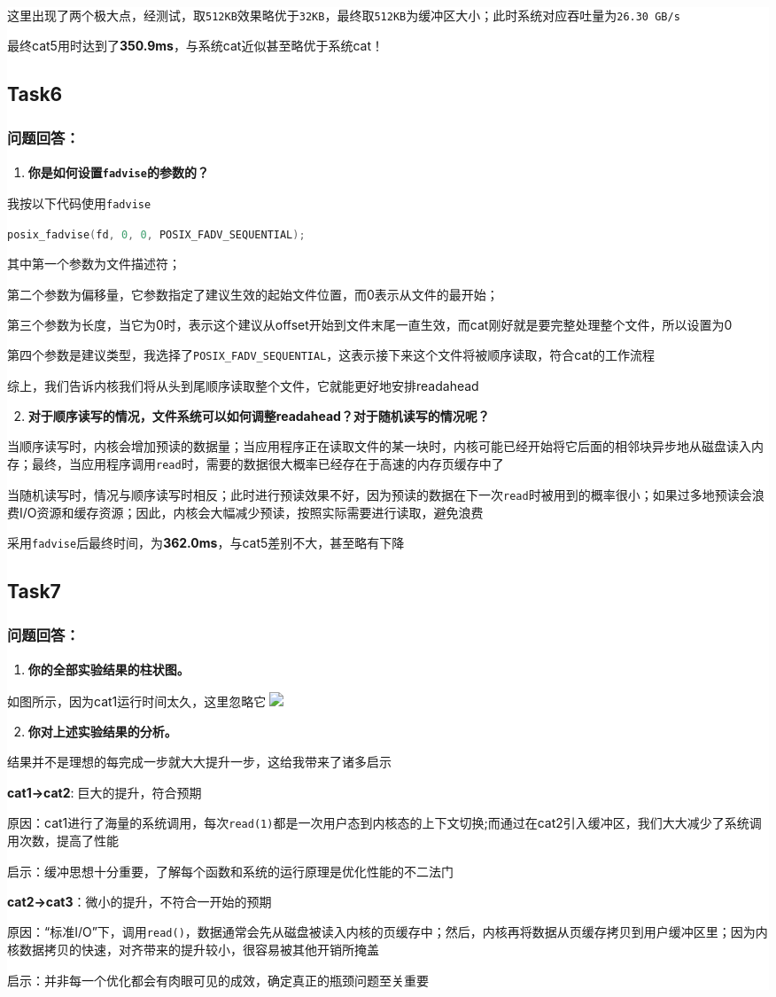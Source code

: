 这里出现了两个极大点，经测试，取`512KB`效果略优于`32KB`，最终取`512KB`为缓冲区大小；此时系统对应吞吐量为`26.30 GB/s`

最终cat5用时达到了**350.9ms**，与系统cat近似甚至略优于系统cat！

## Task6

### 问题回答：

1. **你是如何设置`fadvise`的参数的？**

我按以下代码使用`fadvise`
```c
posix_fadvise(fd, 0, 0, POSIX_FADV_SEQUENTIAL);
```
其中第一个参数为文件描述符；

第二个参数为偏移量，它参数指定了建议生效的起始文件位置，而0表示从文件的最开始；

第三个参数为长度，当它为0时，表示这个建议从offset开始到文件末尾一直生效，而cat刚好就是要完整处理整个文件，所以设置为0

第四个参数是建议类型，我选择了`POSIX_FADV_SEQUENTIAL`，这表示接下来这个文件将被顺序读取，符合cat的工作流程

综上，我们告诉内核我们将从头到尾顺序读取整个文件，它就能更好地安排readahead

2. **对于顺序读写的情况，文件系统可以如何调整readahead？对于随机读写的情况呢？**

当顺序读写时，内核会增加预读的数据量；当应用程序正在读取文件的某一块时，内核可能已经开始将它后面的相邻块异步地从磁盘读入内存；最终，当应用程序调用`read`时，需要的数据很大概率已经存在于高速的内存页缓存中了

当随机读写时，情况与顺序读写时相反；此时进行预读效果不好，因为预读的数据在下一次`read`时被用到的概率很小；如果过多地预读会浪费I/O资源和缓存资源；因此，内核会大幅减少预读，按照实际需要进行读取，避免浪费

采用`fadvise`后最终时间，为**362.0ms**，与cat5差别不大，甚至略有下降

## Task7

### 问题回答：

1. **你的全部实验结果的柱状图。**

如图所示，因为cat1运行时间太久，这里忽略它
![](imgs/图7.png)

2. **你对上述实验结果的分析。**

结果并不是理想的每完成一步就大大提升一步，这给我带来了诸多启示

**cat1->cat2**: 巨大的提升，符合预期

原因：cat1进行了海量的系统调用，每次`read(1)`都是一次用户态到内核态的上下文切换;而通过在cat2引入缓冲区，我们大大减少了系统调用次数，提高了性能

启示：缓冲思想十分重要，了解每个函数和系统的运行原理是优化性能的不二法门

**cat2->cat3**：微小的提升，不符合一开始的预期

原因：“标准I/O”下，调用`read()`，数据通常会先从磁盘被读入内核的页缓存中；然后，内核再将数据从页缓存拷贝到用户缓冲区里；因为内核数据拷贝的快速，对齐带来的提升较小，很容易被其他开销所掩盖

启示：并非每一个优化都会有肉眼可见的成效，确定真正的瓶颈问题至关重要
